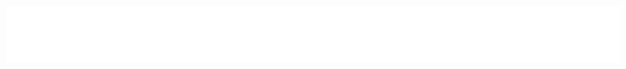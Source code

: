 <br>

<iframe src="https://freesecure.timeanddate.com/clock/i4q57doa/n186/fs18/fcfff/tc000" frameborder="0" width="105" height="23"></iframe>   <iframe src="https://freesecure.timeanddate.com/clock/i4q57doa/n52/fs18/fcfff/tc000" frameborder="0" width="105" height="23"></iframe>   <iframe src="https://freesecure.timeanddate.com/clock/i4q57doa/n685/fs18/fcfff/tc000" frameborder="0" width="105" height="23"></iframe>   <iframe src="https://freesecure.timeanddate.com/clock/i4q57doa/n199/fs18/fcfff/tc000" frameborder="0" width="105" height="23"></iframe>   <iframe src="https://freesecure.timeanddate.com/clock/i4q57doa/n267/fs18/fcfff/tc000" frameborder="0" width="105" height="23"></iframe>   <iframe src="https://freesecure.timeanddate.com/clock/i4q57doa/n256/fs18/fcfff/tc000" frameborder="0" width="105" height="23"></iframe>   <iframe src="https://freesecure.timeanddate.com/clock/i4q57doa/n377/fs18/fcfff/tc000" frameborder="0" width="105" height="23"></iframe>   <iframe src="https://freesecure.timeanddate.com/clock/i4q57doa/n694/fs18/fcfff/tc000" frameborder="0" width="105" height="23"></iframe>   <iframe src="https://freesecure.timeanddate.com/clock/i4q57doa/n174/fs18/fcfff/tc000" frameborder="0" width="105" height="23"></iframe>

<br>

<iframe src="https://freesecure.timeanddate.com/clock/i4q57doa/n174/fs18/fcfff/tc000" frameborder="0" width="105" height="23"></iframe>   <iframe src="https://freesecure.timeanddate.com/clock/i4q57doa/n914/fs18/fcfff/tc000" frameborder="0" width="105" height="23"></iframe>   <iframe src="https://freesecure.timeanddate.com/clock/i4q57doa/n33/fs18/fcfff/tc000" frameborder="0" width="105" height="23"></iframe>   <iframe src="https://freesecure.timeanddate.com/clock/i4q57doa/n41/fs18/fcfff/tc000" frameborder="0" width="105" height="23"></iframe>   <iframe src="https://freesecure.timeanddate.com/clock/i4q57doa/n696/fs18/fcfff/tc000" frameborder="0" width="105" height="23"></iframe>   <iframe src="https://freesecure.timeanddate.com/clock/i4q57doa/n279/fs18/fcfff/tc000" frameborder="0" width="105" height="23"></iframe>   <iframe src="https://freesecure.timeanddate.com/clock/i4q57doa/n225/fs18/fcfff/tc000" frameborder="0" width="105" height="23"></iframe>   <iframe src="https://freesecure.timeanddate.com/clock/i4q8o5sz/n935/fs18/fcfff/tc000" frameborder="0" width="105" height="23"></iframe>   <iframe src="https://freesecure.timeanddate.com/clock/i4q8o5sz/n281/fs18/fcfff/tc000" frameborder="0" width="105" height="23"></iframe>

<br>

<iframe src="https://freesecure.timeanddate.com/clock/i4q8o5sz/n99/fs18/fcfff/tc000" frameborder="0" width="105" height="23"></iframe>   <iframe src="https://freesecure.timeanddate.com/clock/i4q8o5sz/n680/fs18/fcfff/tc000" frameborder="0" width="105" height="23"></iframe>   <iframe src="https://freesecure.timeanddate.com/clock/i4q8o5sz/n204/fs18/fcfff/tc000" frameborder="0" width="105" height="23"></iframe>   <iframe src="https://freesecure.timeanddate.com/clock/i4q8o5sz/n69/fs18/fcfff/tc000" frameborder="0" width="105" height="23"></iframe>   <iframe src="https://freesecure.timeanddate.com/clock/i4q8o5sz/n697/fs18/fcfff/tc000" frameborder="0" width="105" height="23"></iframe>   <iframe src="https://freesecure.timeanddate.com/clock/i4q8o5sz/n230/fs18/fcfff/tc000" frameborder="0" width="105" height="23"></iframe>   <iframe src="https://freesecure.timeanddate.com/clock/i4q8o5sz/n915/fs18/fcfff/tc000" frameborder="0" width="105" height="23"></iframe>  <iframe src="https://freesecure.timeanddate.com/clock/i4q8o5sz/n53/fs18/fcfff/tc000" frameborder="0" width="105" height="23"></iframe>   <iframe src="https://freesecure.timeanddate.com/clock/i4q8o5sz/n228/fs18/fcfff/tc000" frameborder="0" width="105" height="23"></iframe>

<br>

<iframe src="https://freesecure.timeanddate.com/clock/i4q8o5sz/n699/fs18/fcfff/tc000" frameborder="0" width="105" height="23"></iframe>   <iframe src="https://freesecure.timeanddate.com/clock/i4q8o5sz/n700/fs18/fcfff/tc000" frameborder="0" width="105" height="23"></iframe>   <iframe src="https://freesecure.timeanddate.com/clock/i4q8o5sz/n242/fs18/fcfff/tc000" frameborder="0" width="105" height="23"></iframe>   <iframe src="https://freesecure.timeanddate.com/clock/i4q8o5sz/n7/fs18/fcfff/tc000" frameborder="0" width="105" height="23"></iframe>   <iframe src="https://freesecure.timeanddate.com/clock/i4q8o5sz/n630/fs18/fcfff/tc000" frameborder="0" width="105" height="23"></iframe>   <iframe src="https://freesecure.timeanddate.com/clock/i4q8o5sz/n701/fs18/fcfff/tc000" frameborder="0" width="105" height="23"></iframe>   <iframe src="https://freesecure.timeanddate.com/clock/i4q8o5sz/n82/fs18/fcfff/tc000" frameborder="0" width="105" height="23"></iframe>   <iframe src="https://freesecure.timeanddate.com/clock/i4q8o5sz/n101/fs18/fcfff/tc000" frameborder="0" width="105" height="23"></iframe>   <iframe src="https://freesecure.timeanddate.com/clock/i4q8o5sz/n195/fs18/fcfff/tc000" frameborder="0" width="105" height="23"></iframe>
